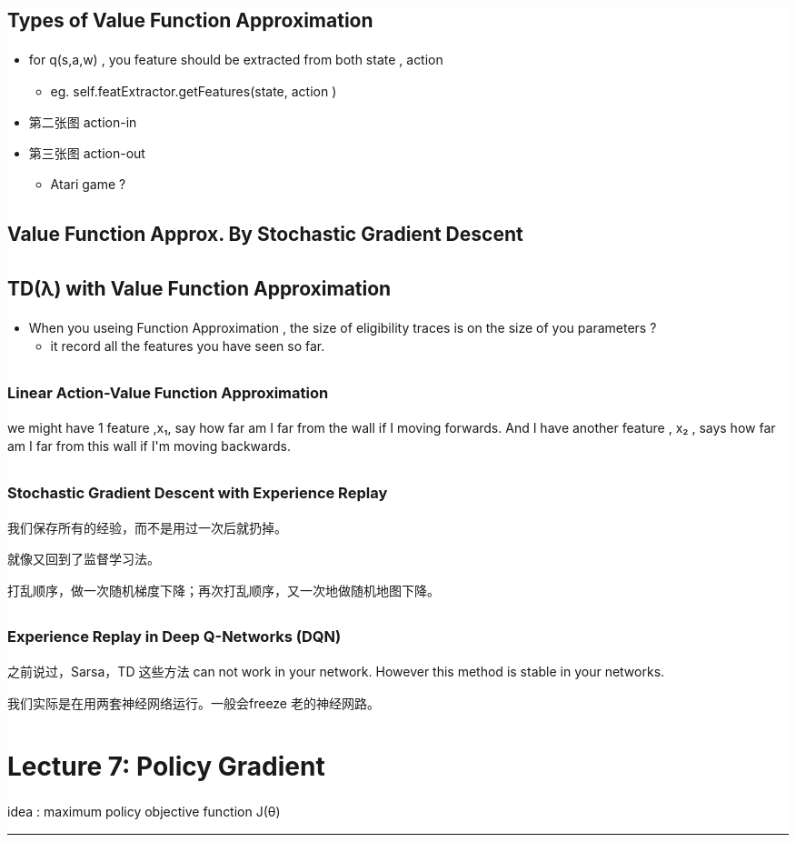
<h2 id="c6856fb88cde30004a30618776062a49"></h2>

## Types of Value Function Approximation


 - for q(s,a,w) , you feature should be extracted from both state , action
    - eg. self.featExtractor.getFeatures(state, action )

 - 第二张图 action-in
 - 第三张图 action-out
    - Atari game ?

<h2 id="2a8b356b7c497a4fa82537430889ff7c"></h2>

## Value Function Approx. By Stochastic Gradient Descent

<h2 id="174cd9c9b503392d64f89edef582c758"></h2>

## TD(λ) with Value Function Approximation

 - When you useing Function Approximation , the size of eligibility traces is on the size of you parameters ?
    - it record all the features you have seen so far.

<h2 id="ab0c9102c68d79422c93b60ef602d0bf"></h2>

### Linear Action-Value Function Approximation

we might have 1 feature ,x₁, say how far am I far from the wall if I moving forwards. And I have another feature , x₂ , says how far am I far from this wall if I'm moving backwards. 

<h2 id="40a1eb12575cfb9513a55cd7c8c874b5"></h2>

### Stochastic Gradient Descent with Experience Replay

我们保存所有的经验，而不是用过一次后就扔掉。

就像又回到了监督学习法。

打乱顺序，做一次随机梯度下降；再次打乱顺序，又一次地做随机地图下降。


<h2 id="40a03e04054cc71abac6ad864a8b68e7"></h2>

### Experience Replay in Deep Q-Networks (DQN)

之前说过，Sarsa，TD 这些方法 can not work in your network. However this method is stable in your networks. 

我们实际是在用两套神经网络运行。一般会freeze 老的神经网路。

<h2 id="90ded6467b8ae95c15b518af0d6870af"></h2>

# Lecture 7: Policy Gradient

idea : maximum policy objective function J(θ)

---